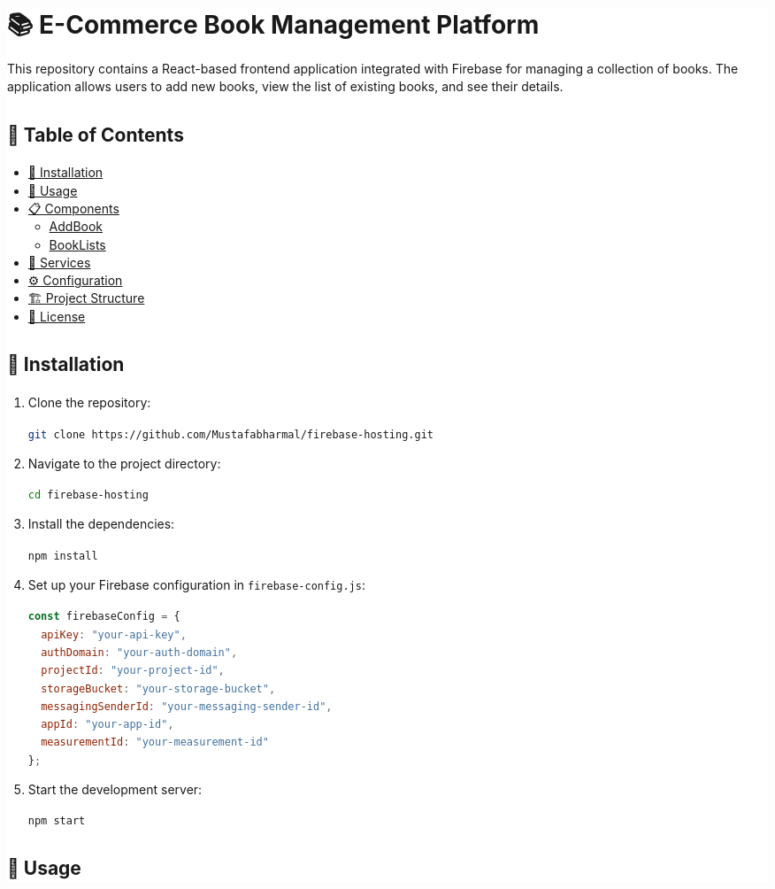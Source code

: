 # 📚 E-Commerce Book Management Platform

This repository contains a React-based frontend application integrated with Firebase for managing a collection of books. The application allows users to add new books, view the list of existing books, and see their details.

## 📖 Table of Contents

- [🔧 Installation](#installation)
- [🚀 Usage](#usage)
- [📋 Components](#components)
  - [AddBook](#addbook)
  - [BookLists](#booklists)
- [💾 Services](#services)
- [⚙️ Configuration](#configuration)
- [🏗️ Project Structure](#project-structure)
- [📜 License](#license)

## 🔧 Installation

1. Clone the repository:
   ```bash
   git clone https://github.com/Mustafabharmal/firebase-hosting.git
   ```

2. Navigate to the project directory:
   ```bash
   cd firebase-hosting
   ```

3. Install the dependencies:
   ```bash
   npm install
   ```

4. Set up your Firebase configuration in `firebase-config.js`:
   ```javascript
   const firebaseConfig = {
     apiKey: "your-api-key",
     authDomain: "your-auth-domain",
     projectId: "your-project-id",
     storageBucket: "your-storage-bucket",
     messagingSenderId: "your-messaging-sender-id",
     appId: "your-app-id",
     measurementId: "your-measurement-id"
   };
   ```

5. Start the development server:
   ```bash
   npm start
   ```

## 🚀 Usage
